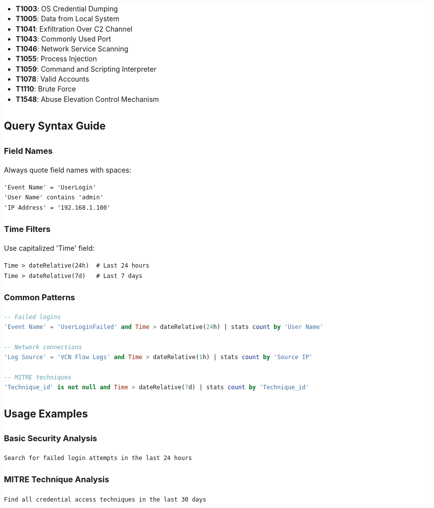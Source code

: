 - **T1003**: OS Credential Dumping
- **T1005**: Data from Local System
- **T1041**: Exfiltration Over C2 Channel
- **T1043**: Commonly Used Port
- **T1046**: Network Service Scanning
- **T1055**: Process Injection
- **T1059**: Command and Scripting Interpreter
- **T1078**: Valid Accounts
- **T1110**: Brute Force
- **T1548**: Abuse Elevation Control Mechanism

## Query Syntax Guide

### Field Names
Always quote field names with spaces:
```
'Event Name' = 'UserLogin'
'User Name' contains 'admin'
'IP Address' = '192.168.1.100'
```

### Time Filters
Use capitalized 'Time' field:
```
Time > dateRelative(24h)  # Last 24 hours
Time > dateRelative(7d)   # Last 7 days
```

### Common Patterns
```sql
-- Failed logins
'Event Name' = 'UserLoginFailed' and Time > dateRelative(24h) | stats count by 'User Name'

-- Network connections
'Log Source' = 'VCN Flow Logs' and Time > dateRelative(1h) | stats count by 'Source IP'

-- MITRE techniques
'Technique_id' is not null and Time > dateRelative(7d) | stats count by 'Technique_id'
```

## Usage Examples

### Basic Security Analysis
```
Search for failed login attempts in the last 24 hours
```

### MITRE Technique Analysis
```
Find all credential access techniques in the last 30 days
```
